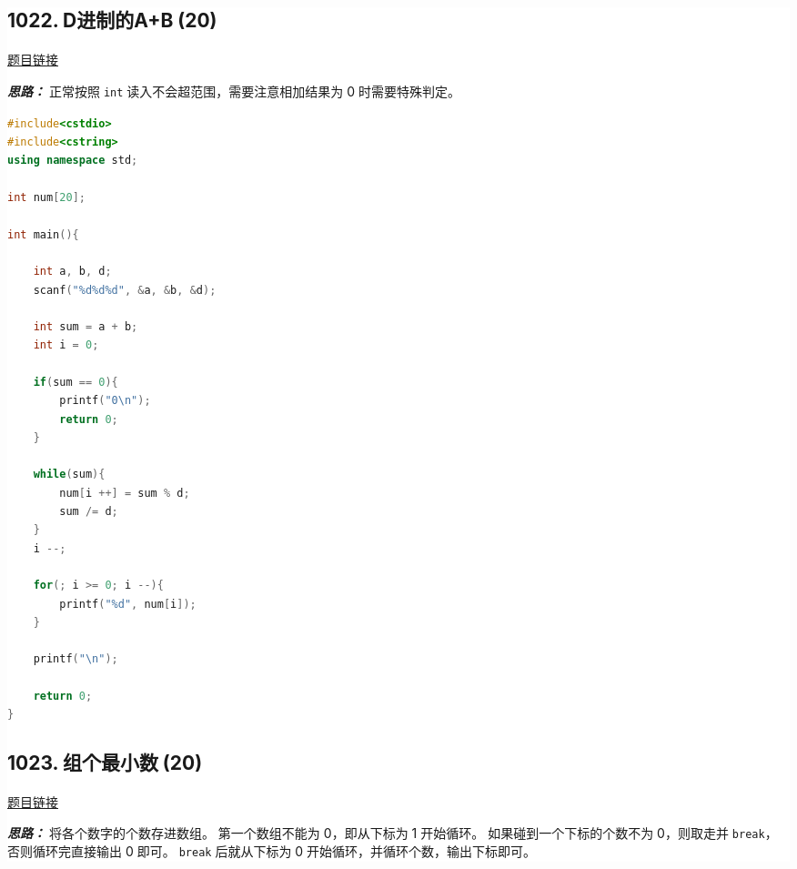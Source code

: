 ## 1022. D进制的A+B (20)

[题目链接](https://pintia.cn/problem-sets/994805260223102976/problems/994805299301433344)

***思路：***
正常按照 `int` 读入不会超范围，需要注意相加结果为 0 时需要特殊判定。

```cpp
#include<cstdio>
#include<cstring>
using namespace std;

int num[20];

int main(){
	
	int a, b, d;
	scanf("%d%d%d", &a, &b, &d);
	
	int sum = a + b;
	int i = 0;
	
	if(sum == 0){
		printf("0\n");
		return 0;
	}
	
	while(sum){
		num[i ++] = sum % d;
		sum /= d;
	}
	i --;
	
	for(; i >= 0; i --){
		printf("%d", num[i]);
	}
	
	printf("\n");
	
	return 0;
}
```

## 1023. 组个最小数 (20)

[题目链接](https://pintia.cn/problem-sets/994805260223102976/problems/994805298269634560)

***思路：***
将各个数字的个数存进数组。
第一个数组不能为 0，即从下标为 1 开始循环。
如果碰到一个下标的个数不为 0，则取走并 `break`，否则循环完直接输出 0 即可。
`break` 后就从下标为 0 开始循环，并循环个数，输出下标即可。
